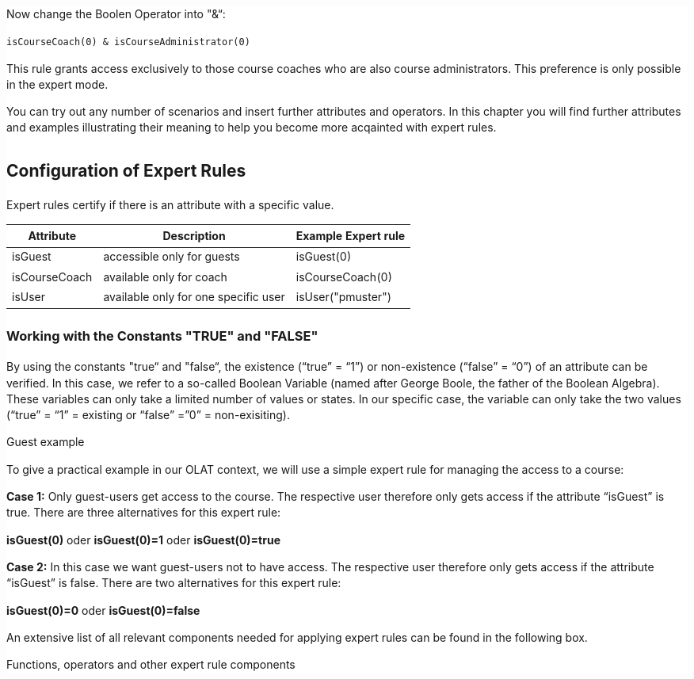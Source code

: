 Now change the Boolen Operator into "&“:

    
    
    isCourseCoach(0) & isCourseAdministrator(0)

  

This rule grants access exclusively to those course coaches who are also
course administrators. This preference is only possible in the expert mode.

You can try out any number of scenarios and insert further attributes and
operators. In this chapter you will find further attributes and examples
illustrating their meaning to help you become more acqainted with expert
rules.

## Configuration of Expert Rules

Expert rules certify if there is an attribute with a specific value.

Attribute| Description| Example Expert rule  
---|---|---  
isGuest| accessible only for guests| isGuest(0)  
isCourseCoach| available only for coach| isCourseCoach(0)  
isUser| available only for one specific user| isUser("pmuster")  
  
###  **Working with the Constants "TRUE" and "FALSE"**

By using the constants "true“ and "false“, the existence (“true” = “1”) or
non-existence (“false” = “0”) of an attribute can be verified. In this case,
we refer to a so-called Boolean Variable (named after George Boole, the father
of the Boolean Algebra). These variables can only take a limited number of
values or states. In our specific case, the variable can only take the two
values (“true” = “1” = existing or “false” =”0” = non-exisiting).

 Guest example

To give a practical example in our OLAT context, we will use a simple expert
rule for managing the access to a course:

 **Case 1:** Only guest-users get access to the course. The respective user
therefore only gets access if the attribute “isGuest” is true. There are three
alternatives for this expert rule:

 **isGuest(0)** oder **isGuest(0)=1** oder **isGuest(0)=true**

  

 **Case 2:** In this case we want guest-users not to have access. The
respective user therefore only gets access if the attribute “isGuest” is
false. There are two alternatives for this expert rule:

 **isGuest(0)=0** oder **isGuest(0)=false**

  

An extensive list of all relevant components needed for applying expert rules
can be found in the following box.

 Functions, operators and other expert rule components
